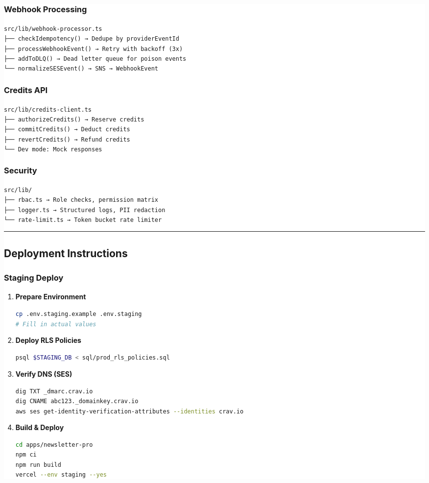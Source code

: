 ### Webhook Processing
```
src/lib/webhook-processor.ts
├── checkIdempotency() → Dedupe by providerEventId
├── processWebhookEvent() → Retry with backoff (3x)
├── addToDLQ() → Dead letter queue for poison events
└── normalizeSESEvent() → SNS → WebhookEvent
```

### Credits API
```
src/lib/credits-client.ts
├── authorizeCredits() → Reserve credits
├── commitCredits() → Deduct credits
├── revertCredits() → Refund credits
└── Dev mode: Mock responses
```

### Security
```
src/lib/
├── rbac.ts → Role checks, permission matrix
├── logger.ts → Structured logs, PII redaction
└── rate-limit.ts → Token bucket rate limiter
```

---

## Deployment Instructions

### Staging Deploy

1. **Prepare Environment**
   ```bash
   cp .env.staging.example .env.staging
   # Fill in actual values
   ```

2. **Deploy RLS Policies**
   ```bash
   psql $STAGING_DB < sql/prod_rls_policies.sql
   ```

3. **Verify DNS (SES)**
   ```bash
   dig TXT _dmarc.crav.io
   dig CNAME abc123._domainkey.crav.io
   aws ses get-identity-verification-attributes --identities crav.io
   ```

4. **Build & Deploy**
   ```bash
   cd apps/newsletter-pro
   npm ci
   npm run build
   vercel --env staging --yes
   ```
